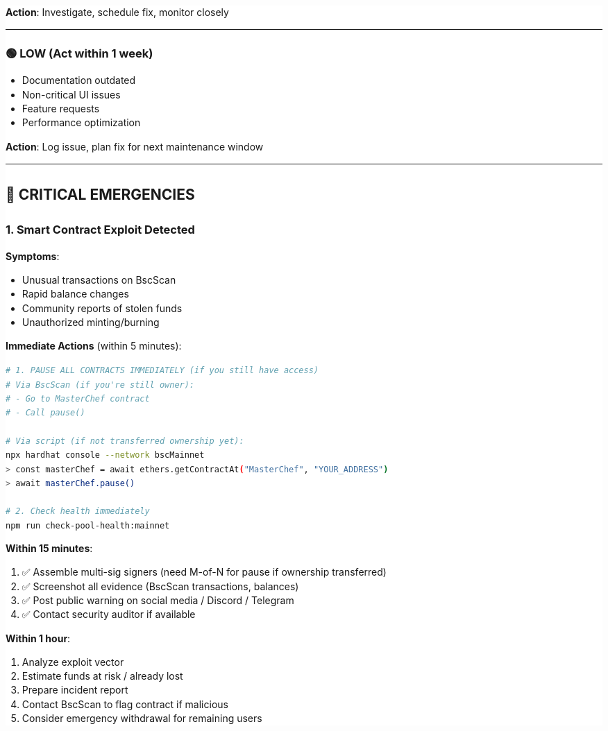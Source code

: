 **Action**: Investigate, schedule fix, monitor closely

---

### 🟢 LOW (Act within 1 week)
- Documentation outdated
- Non-critical UI issues
- Feature requests
- Performance optimization

**Action**: Log issue, plan fix for next maintenance window

---

## 🔴 CRITICAL EMERGENCIES

### 1. Smart Contract Exploit Detected

**Symptoms**:
- Unusual transactions on BscScan
- Rapid balance changes
- Community reports of stolen funds
- Unauthorized minting/burning

**Immediate Actions** (within 5 minutes):

```bash
# 1. PAUSE ALL CONTRACTS IMMEDIATELY (if you still have access)
# Via BscScan (if you're still owner):
# - Go to MasterChef contract
# - Call pause()

# Via script (if not transferred ownership yet):
npx hardhat console --network bscMainnet
> const masterChef = await ethers.getContractAt("MasterChef", "YOUR_ADDRESS")
> await masterChef.pause()

# 2. Check health immediately
npm run check-pool-health:mainnet
```

**Within 15 minutes**:
1. ✅ Assemble multi-sig signers (need M-of-N for pause if ownership transferred)
2. ✅ Screenshot all evidence (BscScan transactions, balances)
3. ✅ Post public warning on social media / Discord / Telegram
4. ✅ Contact security auditor if available

**Within 1 hour**:
1. Analyze exploit vector
2. Estimate funds at risk / already lost
3. Prepare incident report
4. Contact BscScan to flag contract if malicious
5. Consider emergency withdrawal for remaining users
